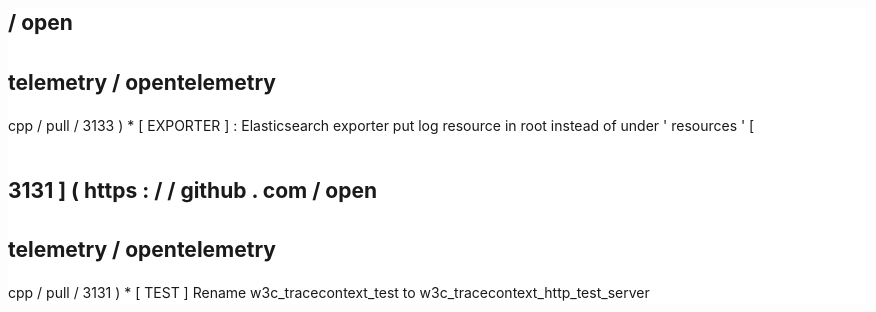 /
open
-
telemetry
/
opentelemetry
-
cpp
/
pull
/
3133
)
*
[
EXPORTER
]
:
Elasticsearch
exporter
put
log
resource
in
root
instead
of
under
'
resources
'
[
#
3131
]
(
https
:
/
/
github
.
com
/
open
-
telemetry
/
opentelemetry
-
cpp
/
pull
/
3131
)
*
[
TEST
]
Rename
w3c_tracecontext_test
to
w3c_tracecontext_http_test_server
